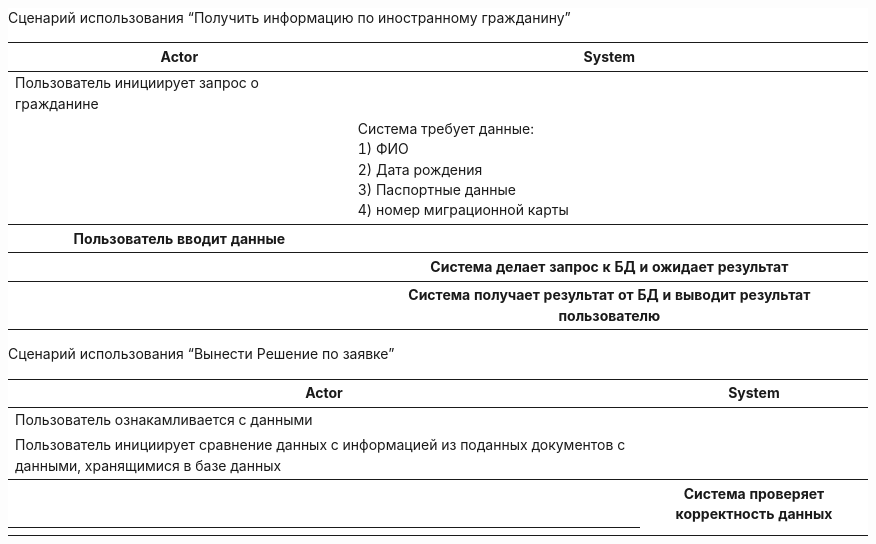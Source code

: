 Сценарий использования “Получить информацию по иностранному гражданину”
<table>
<thead>
<tr>
<th>Actor</th>
<th>System</th>
</tr>
</thead>
<tbody>
<tr>
<td>Пользователь инициирует запрос о гражданине</td>
<td></td>
</tr>
<tr>
<td></td>
<td>Система требует данные:
<br>1)	ФИО
<br>2)	Дата рождения
<br>3)	Паспортные данные
<br>4)	номер миграционной карты
</td>
</tr>
<tr>
<th>Пользователь вводит данные </th>
<th></th>
</tr>
<tr>
<th></th>
<th>Система делает запрос к БД и ожидает результат
</th>
</tr> 
<tr>
<th></th>
<th>Система получает результат от БД и выводит результат пользователю
</th>
</tr> 
</tbody>
</table>


Сценарий использования “Вынести Решение по заявке”
<table>
<thead>
<tr>
<th>Actor</th>
<th>System</th>
</tr>
</thead>
<tbody>
<tr>
<td>Пользователь ознакамливается с данными</td>
<td></td>
</tr>
<tr>
<td>Пользователь инициирует сравнение данных с информацией из поданных документов с данными, хранящимися в базе данных</td>
<td></td>
</tr>
<tr>
<th></th>
<th>Система проверяет корректность данных</th>
</tr>
<tr>
<th></th>